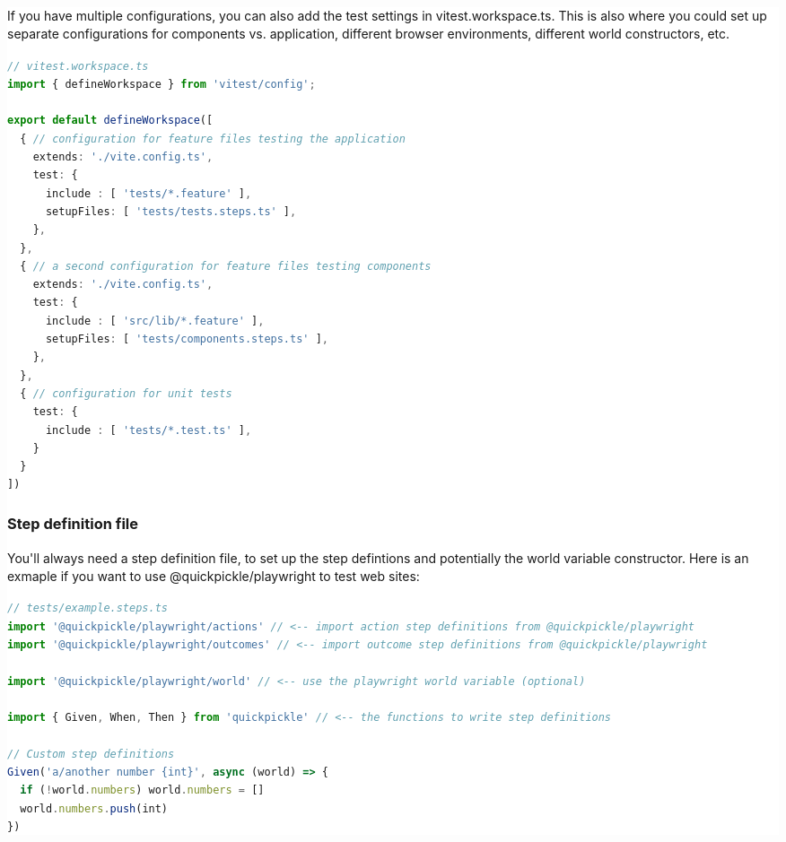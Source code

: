 If you have multiple configurations, you can also add the test settings in vitest.workspace.ts.
This is also where you could set up separate configurations for components vs. application,
different browser environments, different world constructors, etc.

```ts
// vitest.workspace.ts
import { defineWorkspace } from 'vitest/config';

export default defineWorkspace([
  { // configuration for feature files testing the application
    extends: './vite.config.ts',
    test: {
      include : [ 'tests/*.feature' ],
      setupFiles: [ 'tests/tests.steps.ts' ],
    },
  },
  { // a second configuration for feature files testing components
    extends: './vite.config.ts',
    test: {
      include : [ 'src/lib/*.feature' ],
      setupFiles: [ 'tests/components.steps.ts' ],
    },
  },
  { // configuration for unit tests
    test: {
      include : [ 'tests/*.test.ts' ],
    }
  }
])
```

### Step definition file

You'll always need a step definition file, to set up the step defintions and potentially the world
variable constructor. Here is an exmaple if you want to use @quickpickle/playwright to test web sites:

```ts
// tests/example.steps.ts
import '@quickpickle/playwright/actions' // <-- import action step definitions from @quickpickle/playwright
import '@quickpickle/playwright/outcomes' // <-- import outcome step definitions from @quickpickle/playwright

import '@quickpickle/playwright/world' // <-- use the playwright world variable (optional)

import { Given, When, Then } from 'quickpickle' // <-- the functions to write step definitions

// Custom step definitions
Given('a/another number {int}', async (world) => {
  if (!world.numbers) world.numbers = []
  world.numbers.push(int)
})
```


[Vitest]: https://vitest.dev/
[Gherkin Syntax]: https://cucumber.io/docs/gherkin/reference/
[Gherkin Parser]: https://www.npmjs.com/package/@cucumber/gherkin
[CucumberJS]: https://github.com/cucumber/cucumber-js
[vitest-cucumber-plugin]: https://github.com/samuel-ziegler/vitest-cucumber-plugin
[PlaywrightWorld.ts]: https://github.com/dnotes/quickpickle/blob/main/packages/playwright/src/PlaywrightWorld.ts
[@quickpickle/playwright]: https://github.com/dnotes/quickpickle/tree/main/packages/playwright
[packages/playwright]: https://github.com/dnotes/quickpickle/tree/main/packages/playwright
[packages/components]: https://github.com/dnotes/quickpickle/tree/main/packages/components
[packages/svelte]: https://github.com/dnotes/quickpickle/tree/main/packages/svelte
[release.yml]: https://github.com/dnotes/quickpickle/blob/main/.github/workflows/release.yml